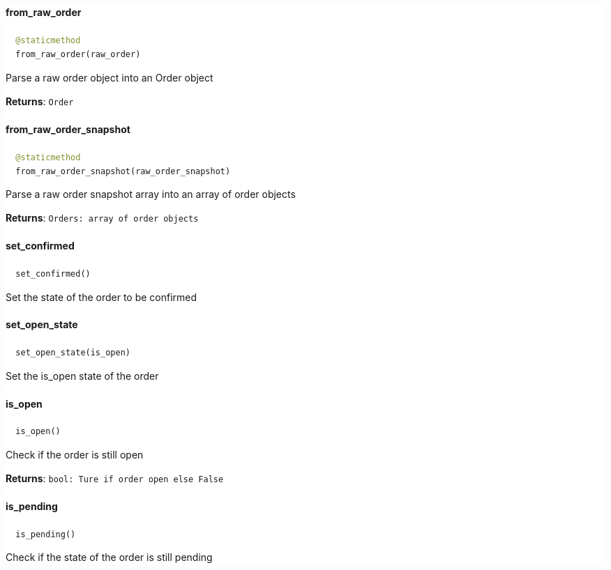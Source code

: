 <a name=".bfxapi.models.order.Order.from_raw_order"></a>
#### from\_raw\_order

```python
  @staticmethod
  from_raw_order(raw_order)
```

Parse a raw order object into an Order object

**Returns**: `Order`
<a name=".bfxapi.models.order.Order.from_raw_order_snapshot"></a>
#### from\_raw\_order\_snapshot

```python
  @staticmethod
  from_raw_order_snapshot(raw_order_snapshot)
```

Parse a raw order snapshot array into an array of order objects

**Returns**: `Orders: array of order objects`
<a name=".bfxapi.models.order.Order.set_confirmed"></a>
#### set\_confirmed

```python
  set_confirmed()
```

Set the state of the order to be confirmed

<a name=".bfxapi.models.order.Order.set_open_state"></a>
#### set\_open\_state

```python
  set_open_state(is_open)
```

Set the is_open state of the order

<a name=".bfxapi.models.order.Order.is_open"></a>
#### is\_open

```python
  is_open()
```

Check if the order is still open

**Returns**: `bool: Ture if order open else False`
<a name=".bfxapi.models.order.Order.is_pending"></a>
#### is\_pending

```python
  is_pending()
```

Check if the state of the order is still pending
